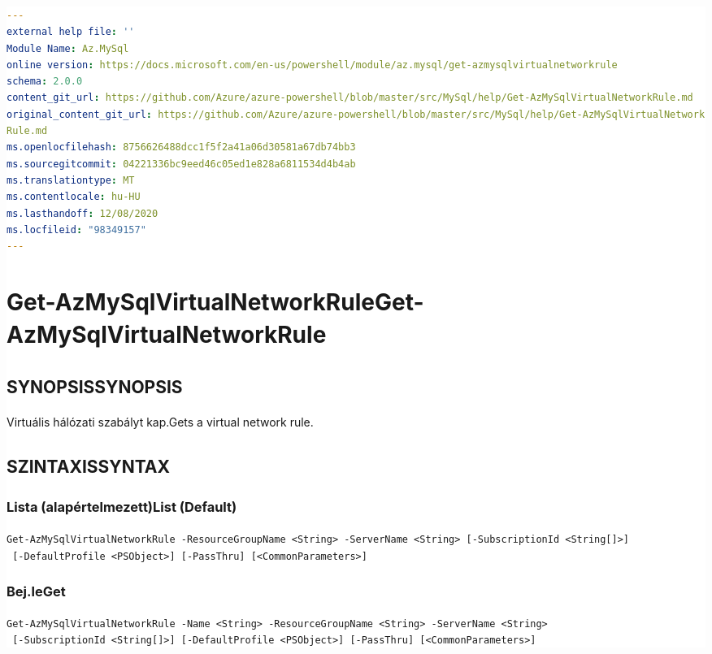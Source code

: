 ```yaml
---
external help file: ''
Module Name: Az.MySql
online version: https://docs.microsoft.com/en-us/powershell/module/az.mysql/get-azmysqlvirtualnetworkrule
schema: 2.0.0
content_git_url: https://github.com/Azure/azure-powershell/blob/master/src/MySql/help/Get-AzMySqlVirtualNetworkRule.md
original_content_git_url: https://github.com/Azure/azure-powershell/blob/master/src/MySql/help/Get-AzMySqlVirtualNetworkRule.md
ms.openlocfilehash: 8756626488dcc1f5f2a41a06d30581a67db74bb3
ms.sourcegitcommit: 04221336bc9eed46c05ed1e828a6811534d4b4ab
ms.translationtype: MT
ms.contentlocale: hu-HU
ms.lasthandoff: 12/08/2020
ms.locfileid: "98349157"
---
```

# <span data-ttu-id="3c903-101">Get-AzMySqlVirtualNetworkRule</span><span class="sxs-lookup"><span data-stu-id="3c903-101">Get-AzMySqlVirtualNetworkRule</span></span>

## <span data-ttu-id="3c903-102">SYNOPSIS</span><span class="sxs-lookup"><span data-stu-id="3c903-102">SYNOPSIS</span></span>
<span data-ttu-id="3c903-103">Virtuális hálózati szabályt kap.</span><span class="sxs-lookup"><span data-stu-id="3c903-103">Gets a virtual network rule.</span></span>

## <span data-ttu-id="3c903-104">SZINTAXIS</span><span class="sxs-lookup"><span data-stu-id="3c903-104">SYNTAX</span></span>

### <span data-ttu-id="3c903-105">Lista (alapértelmezett)</span><span class="sxs-lookup"><span data-stu-id="3c903-105">List (Default)</span></span>
```
Get-AzMySqlVirtualNetworkRule -ResourceGroupName <String> -ServerName <String> [-SubscriptionId <String[]>]
 [-DefaultProfile <PSObject>] [-PassThru] [<CommonParameters>]
```

### <span data-ttu-id="3c903-106">Bej.le</span><span class="sxs-lookup"><span data-stu-id="3c903-106">Get</span></span>
```
Get-AzMySqlVirtualNetworkRule -Name <String> -ResourceGroupName <String> -ServerName <String>
 [-SubscriptionId <String[]>] [-DefaultProfile <PSObject>] [-PassThru] [<CommonParameters>]
```
